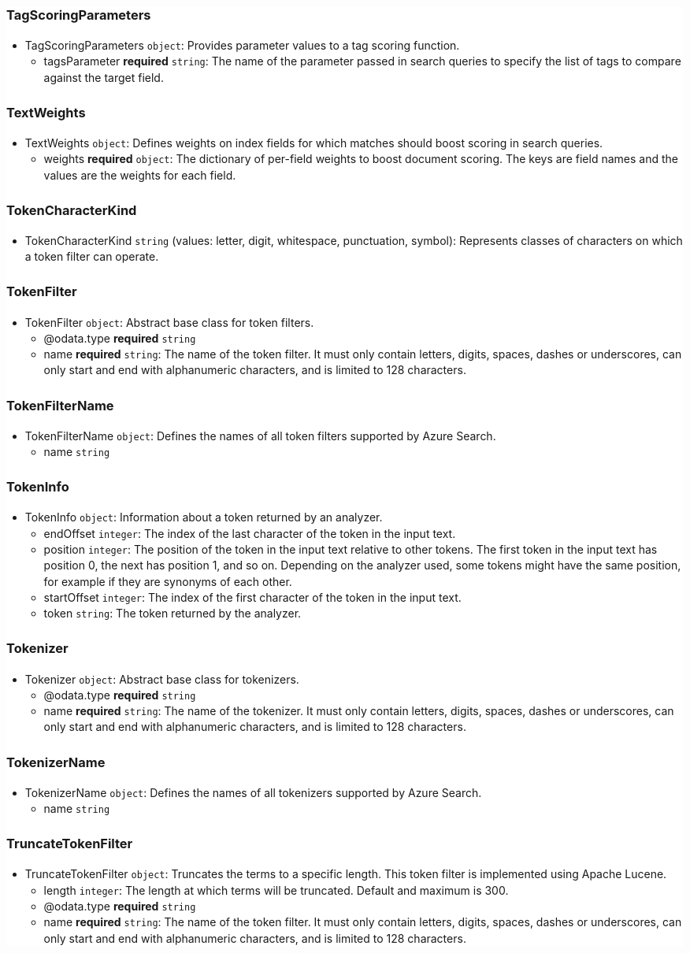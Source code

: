 ### TagScoringParameters
* TagScoringParameters `object`: Provides parameter values to a tag scoring function.
  * tagsParameter **required** `string`: The name of the parameter passed in search queries to specify the list of tags to compare against the target field.

### TextWeights
* TextWeights `object`: Defines weights on index fields for which matches should boost scoring in search queries.
  * weights **required** `object`: The dictionary of per-field weights to boost document scoring. The keys are field names and the values are the weights for each field.

### TokenCharacterKind
* TokenCharacterKind `string` (values: letter, digit, whitespace, punctuation, symbol): Represents classes of characters on which a token filter can operate.

### TokenFilter
* TokenFilter `object`: Abstract base class for token filters.
  * @odata.type **required** `string`
  * name **required** `string`: The name of the token filter. It must only contain letters, digits, spaces, dashes or underscores, can only start and end with alphanumeric characters, and is limited to 128 characters.

### TokenFilterName
* TokenFilterName `object`: Defines the names of all token filters supported by Azure Search.
  * name `string`

### TokenInfo
* TokenInfo `object`: Information about a token returned by an analyzer.
  * endOffset `integer`: The index of the last character of the token in the input text.
  * position `integer`: The position of the token in the input text relative to other tokens. The first token in the input text has position 0, the next has position 1, and so on. Depending on the analyzer used, some tokens might have the same position, for example if they are synonyms of each other.
  * startOffset `integer`: The index of the first character of the token in the input text.
  * token `string`: The token returned by the analyzer.

### Tokenizer
* Tokenizer `object`: Abstract base class for tokenizers.
  * @odata.type **required** `string`
  * name **required** `string`: The name of the tokenizer. It must only contain letters, digits, spaces, dashes or underscores, can only start and end with alphanumeric characters, and is limited to 128 characters.

### TokenizerName
* TokenizerName `object`: Defines the names of all tokenizers supported by Azure Search.
  * name `string`

### TruncateTokenFilter
* TruncateTokenFilter `object`: Truncates the terms to a specific length. This token filter is implemented using Apache Lucene.
  * length `integer`: The length at which terms will be truncated. Default and maximum is 300.
  * @odata.type **required** `string`
  * name **required** `string`: The name of the token filter. It must only contain letters, digits, spaces, dashes or underscores, can only start and end with alphanumeric characters, and is limited to 128 characters.
